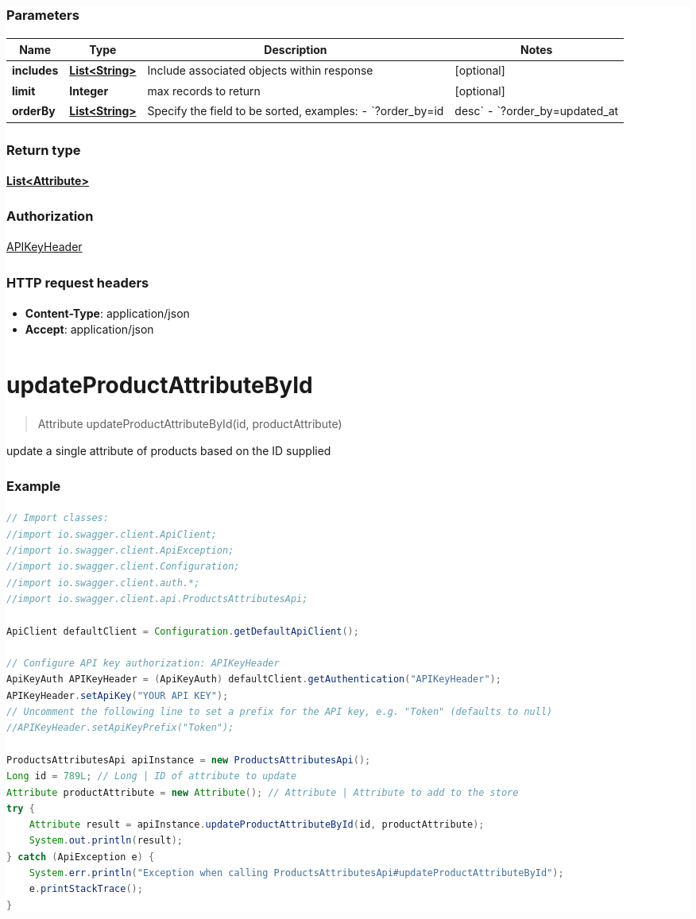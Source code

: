 ### Parameters

Name | Type | Description  | Notes
------------- | ------------- | ------------- | -------------
 **includes** | [**List&lt;String&gt;**](String.md)| Include associated objects within response | [optional]
 **limit** | **Integer**| max records to return | [optional]
 **orderBy** | [**List&lt;String&gt;**](String.md)| Specify the field to be sorted, examples:  - &#x60;?order_by&#x3D;id|desc&#x60; - &#x60;?order_by&#x3D;updated_at|desc,position|asc&#x60;  | [optional]

### Return type

[**List&lt;Attribute&gt;**](Attribute.md)

### Authorization

[APIKeyHeader](../README.md#APIKeyHeader)

### HTTP request headers

 - **Content-Type**: application/json
 - **Accept**: application/json

<a name="updateProductAttributeById"></a>
# **updateProductAttributeById**
> Attribute updateProductAttributeById(id, productAttribute)



update a single attribute of products based on the ID supplied

### Example
```java
// Import classes:
//import io.swagger.client.ApiClient;
//import io.swagger.client.ApiException;
//import io.swagger.client.Configuration;
//import io.swagger.client.auth.*;
//import io.swagger.client.api.ProductsAttributesApi;

ApiClient defaultClient = Configuration.getDefaultApiClient();

// Configure API key authorization: APIKeyHeader
ApiKeyAuth APIKeyHeader = (ApiKeyAuth) defaultClient.getAuthentication("APIKeyHeader");
APIKeyHeader.setApiKey("YOUR API KEY");
// Uncomment the following line to set a prefix for the API key, e.g. "Token" (defaults to null)
//APIKeyHeader.setApiKeyPrefix("Token");

ProductsAttributesApi apiInstance = new ProductsAttributesApi();
Long id = 789L; // Long | ID of attribute to update
Attribute productAttribute = new Attribute(); // Attribute | Attribute to add to the store
try {
    Attribute result = apiInstance.updateProductAttributeById(id, productAttribute);
    System.out.println(result);
} catch (ApiException e) {
    System.err.println("Exception when calling ProductsAttributesApi#updateProductAttributeById");
    e.printStackTrace();
}
```
